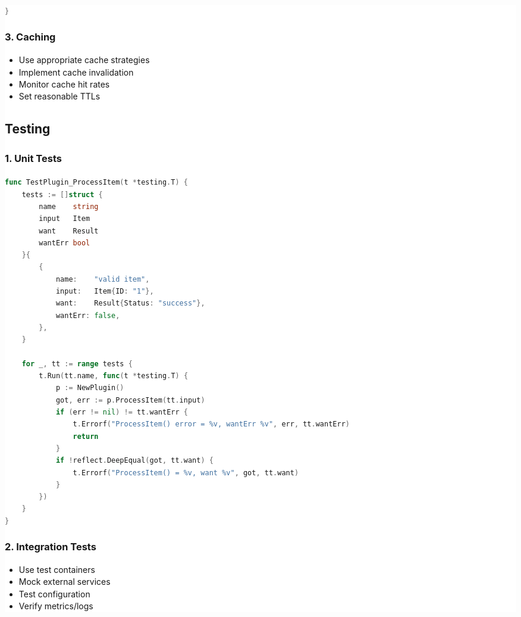 ```go
}
```

### 3. Caching

- Use appropriate cache strategies
- Implement cache invalidation
- Monitor cache hit rates
- Set reasonable TTLs

## Testing

### 1. Unit Tests

```go
func TestPlugin_ProcessItem(t *testing.T) {
    tests := []struct {
        name    string
        input   Item
        want    Result
        wantErr bool
    }{
        {
            name:    "valid item",
            input:   Item{ID: "1"},
            want:    Result{Status: "success"},
            wantErr: false,
        },
    }

    for _, tt := range tests {
        t.Run(tt.name, func(t *testing.T) {
            p := NewPlugin()
            got, err := p.ProcessItem(tt.input)
            if (err != nil) != tt.wantErr {
                t.Errorf("ProcessItem() error = %v, wantErr %v", err, tt.wantErr)
                return
            }
            if !reflect.DeepEqual(got, tt.want) {
                t.Errorf("ProcessItem() = %v, want %v", got, tt.want)
            }
        })
    }
}
```

### 2. Integration Tests

- Use test containers
- Mock external services
- Test configuration
- Verify metrics/logs
